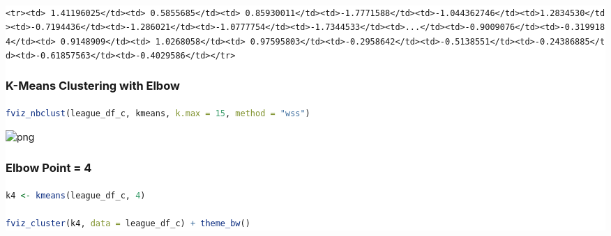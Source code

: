 	<tr><td> 1.41196025</td><td> 0.5855685</td><td> 0.85930011</td><td>-1.7771588</td><td>-1.044362746</td><td>1.2834530</td><td>-0.7194436</td><td>-1.286021</td><td>-1.0777754</td><td>-1.7344533</td><td>...</td><td>-0.9009076</td><td>-0.3199184</td><td> 0.9148909</td><td> 1.0268058</td><td> 0.97595803</td><td>-0.2958642</td><td>-0.5138551</td><td>-0.24386885</td><td>-0.61857563</td><td>-0.4029586</td></tr>
</tbody>
</table>



### K-Means Clustering with Elbow


```R
fviz_nbclust(league_df_c, kmeans, k.max = 15, method = "wss")
```


    
![png](output_22_0.png)
    


### Elbow Point = 4


```R
k4 <- kmeans(league_df_c, 4)

fviz_cluster(k4, data = league_df_c) + theme_bw()
```


    